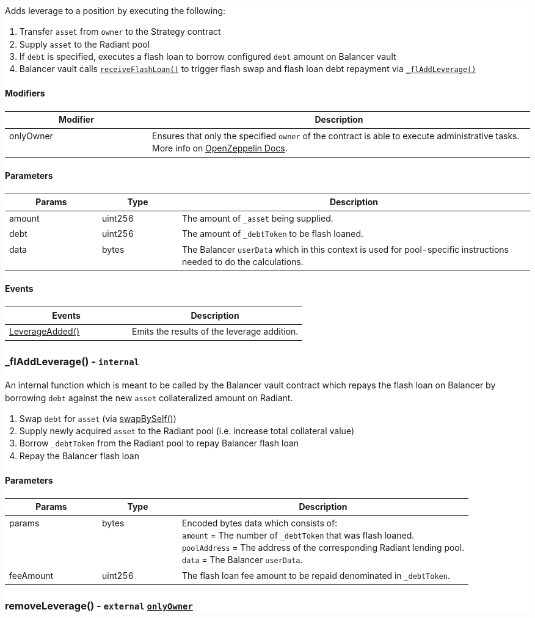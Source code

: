 Adds leverage to a position by executing the following:

1. Transfer `asset` from `owner` to the Strategy contract
2. Supply `asset` to the Radiant pool
3. If `debt` is specified, executes a flash loan to borrow configured `debt` amount on Balancer vault
4. Balancer vault calls [`receiveFlashLoan()`](radiantleveragestrategy.sol.md#receiveflashloan-external-override) to trigger flash swap and flash loan debt repayment via [`_flAddLeverage()`](radiantleveragestrategy.sol.md#fladdleverage-internal)

#### Modifiers

<table><thead><tr><th width="220">Modifier</th><th>Description</th></tr></thead><tbody><tr><td>onlyOwner</td><td>Ensures that only the specified <code>owner</code> of the contract is able to execute administrative tasks. More info on <a href="https://docs.openzeppelin.com/contracts/5.x/api/access#Ownable-onlyOwner--">OpenZeppelin Docs</a>.</td></tr></tbody></table>

#### Parameters

<table><thead><tr><th width="138">Params</th><th width="117">Type</th><th>Description</th></tr></thead><tbody><tr><td>amount</td><td>uint256</td><td>The amount of <code>_asset</code> being supplied.</td></tr><tr><td>debt</td><td>uint256</td><td>The amount of <code>_debtToken</code> to be flash loaned.</td></tr><tr><td>data</td><td>bytes</td><td>The Balancer <code>userData</code> which in this context is used for pool-specific instructions needed to do the calculations.</td></tr></tbody></table>

#### Events

<table><thead><tr><th width="187">Events</th><th>Description</th></tr></thead><tbody><tr><td><a href="radiantleveragestrategy.sol.md#leverageadded">LeverageAdded()</a></td><td>Emits the results of the leverage addition.</td></tr></tbody></table>

### \_flAddLeverage() - `internal`

An internal function which is meant to be called by the Balancer vault contract which repays the flash loan on Balancer by borrowing `debt` against the new `asset` collateralized amount on Radiant.

1. Swap `debt` for `asset` (via [swapBySelf()](radiantleveragestrategy.sol.md#swapbyself-public-returns))
2. Supply newly acquired `asset` to the Radiant pool (i.e. increase total collateral value)
3. Borrow `_debtToken` from the Radiant pool to repay Balancer flash loan
4. Repay the Balancer flash loan

#### Parameters

<table><thead><tr><th width="138">Params</th><th width="117">Type</th><th>Description</th></tr></thead><tbody><tr><td>params</td><td>bytes</td><td>Encoded bytes data which consists of:<br><code>amount</code> = The number of <code>_debtToken</code> that was flash loaned.<br><code>poolAddress</code> = The address of the corresponding Radiant lending pool.<br><code>data</code> = The Balancer <code>userData</code>.</td></tr><tr><td>feeAmount</td><td>uint256</td><td>The flash loan fee amount to be repaid denominated in <code>_debtToken</code>.</td></tr></tbody></table>

### removeLeverage() - `external` [`onlyOwner`](radiantleveragestrategy.sol.md#onlyowner)
